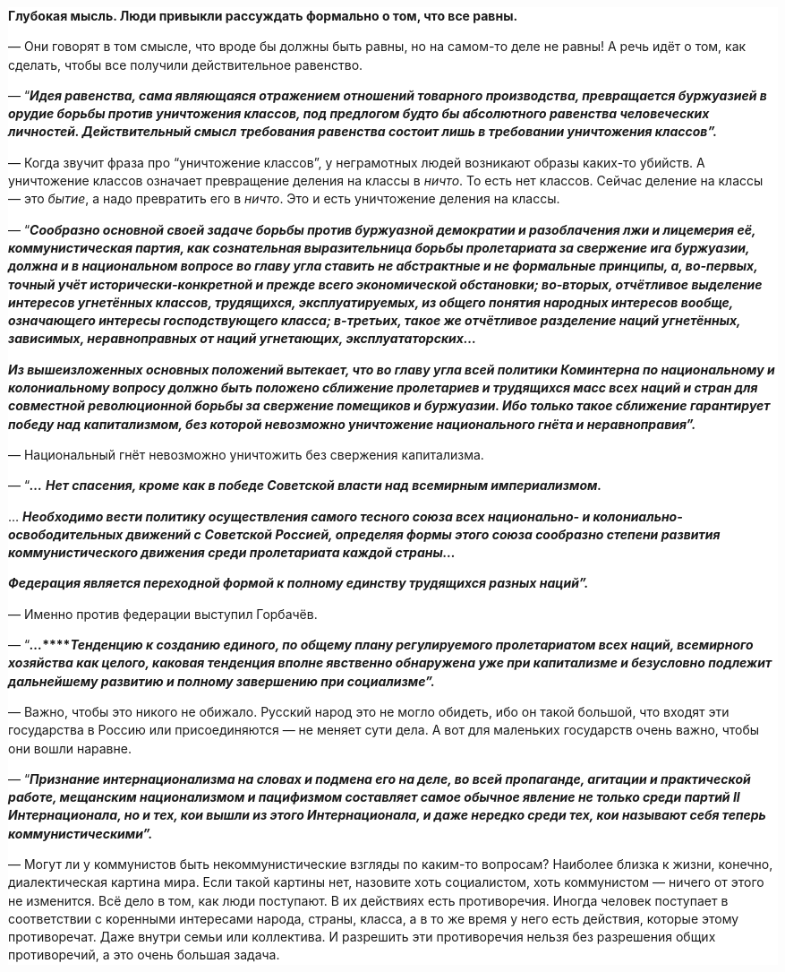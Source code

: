 **Глубокая мысль. Люди привыкли рассуждать формально о том, что все равны.**

— Они говорят в том смысле, что вроде бы должны быть равны, но на самом-то деле не равны! А речь идёт о том, как сделать, чтобы все получили действительное равенство.

— “**_Идея равенства, сама являющаяся отражением отношений товарного производства, превращается буржуазией в орудие борьбы против уничтожения классов, под предлогом будто бы абсолютного равенства человеческих личностей. Действительный смысл_** **_требования равенства состоит лишь в требовании уничтожения классов”._**

— Когда звучит фраза про “уничтожение классов”, у неграмотных людей возникают образы каких-то убийств. А уничтожение классов означает превращение деления на классы в _ничто_. То есть нет классов. Сейчас деление на классы — это _бытие_, а надо превратить его в _ничто_. Это и есть уничтожение деления на классы.

— “**_Сообразно основной своей задаче борьбы против буржуазной демократии и разоблачения лжи и лицемерия её, коммунистическая партия, как сознательная выразительница борьбы пролетариата за свержение ига буржуазии, должна и в национальном вопросе во главу угла ставить не абстрактные и не формальные принципы, а, во-первых, точный учёт исторически-конкретной и прежде всего экономической обстановки; во-вторых, отчётливое выделение интересов угнетённых классов, трудящихся, эксплуатируемых, из общего понятия народных интересов вообще, означающего интересы господствующего класса; в-третьих, такое же отчётливое разделение наций угнетённых, зависимых, неравноправных от наций угнетающих, эксплуататорских…_**

**_Из вышеизложенных основных положений вытекает, что во главу угла всей политики Коминтерна по национальному и колониальному вопросу должно быть положено сближение пролетариев и трудящихся масс всех наций и стран для совместной революционной борьбы за свержение помещиков и буржуазии. Ибо только такое сближение гарантирует победу над капитализмом, без которой невозможно уничтожение национального гнёта и неравноправия”._**

— Национальный гнёт невозможно уничтожить без свержения капитализма.

— “**_…_** **_Нет спасения, кроме как в победе Советской власти над всемирным империализмом._**

… **_Необходимо вести политику осуществления самого тесного союза всех национально- и колониально-освободительных движений с_** **_Советской Россией, определяя формы этого союза сообразно степени развития коммунистического движения среди пролетариата каждой страны…_**

**_Федерация является переходной формой к полному единству трудящихся разных наций”._**

— Именно против федерации выступил Горбачёв.

— “**_…_****_Тенденцию к созданию единого, по общему плану регулируемого пролетариатом всех наций, всемирного хозяйства как целого, каковая тенденция вполне явственно обнаружена уже при капитализме и безусловно подлежит дальнейшему развитию и полному завершению при социализме”._**

— Важно, чтобы это никого не обижало. Русский народ это не могло обидеть, ибо он такой большой, что входят эти государства в Россию или присоединяются — не меняет сути дела. А вот для маленьких государств очень важно, чтобы они вошли наравне.

— “**_Признание интернационализма на словах и подмена его на деле, во всей пропаганде, агитации и практической работе, мещанским национализмом и пацифизмом составляет самое обычное явление не только среди партий II Интернационала, но и тех, кои вышли из этого Интернационала, и даже нередко среди тех, кои называют себя теперь коммунистическими”._**

— Могут ли у коммунистов быть некоммунистические взгляды по каким-то вопросам? Наиболее близка к жизни, конечно, диалектическая картина мира. Если такой картины нет, назовите хоть социалистом, хоть коммунистом — ничего от этого не изменится. Всё дело в том, как люди поступают. В их действиях есть противоречия. Иногда человек поступает в соответствии с коренными интересами народа, страны, класса, а в то же время у него есть действия, которые этому противоречат. Даже внутри семьи или коллектива. И разрешить эти противоречия нельзя без разрешения общих противоречий, а это очень большая задача.
